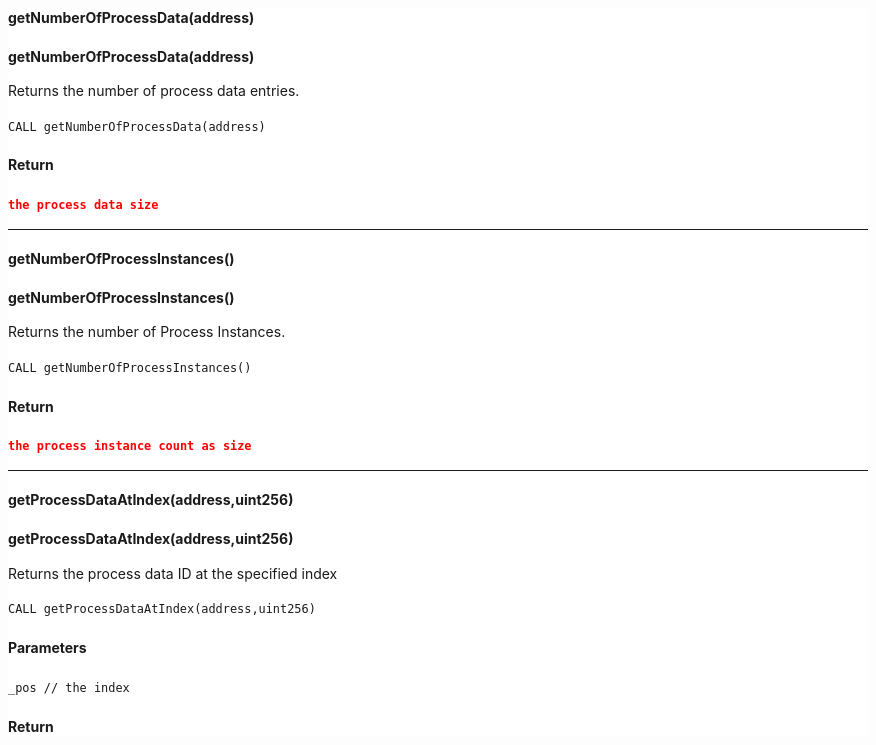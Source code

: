 
#### getNumberOfProcessData(address)


**getNumberOfProcessData(address)**


Returns the number of process data entries.

```endpoint
CALL getNumberOfProcessData(address)
```

#### Return

```json
the process data size
```


---

#### getNumberOfProcessInstances()


**getNumberOfProcessInstances()**


Returns the number of Process Instances.

```endpoint
CALL getNumberOfProcessInstances()
```

#### Return

```json
the process instance count as size
```


---

#### getProcessDataAtIndex(address,uint256)


**getProcessDataAtIndex(address,uint256)**


Returns the process data ID at the specified index

```endpoint
CALL getProcessDataAtIndex(address,uint256)
```

#### Parameters

```solidity
_pos // the index

```

#### Return
